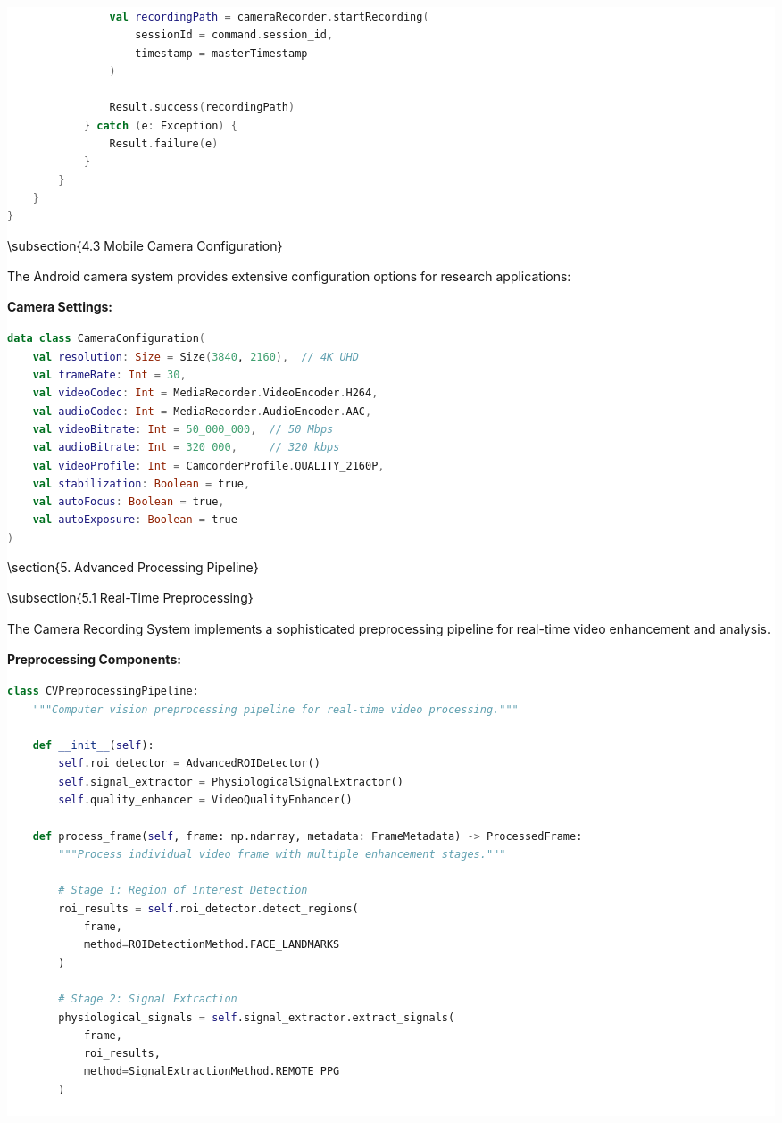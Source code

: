 ```kotlin
                val recordingPath = cameraRecorder.startRecording(
                    sessionId = command.session_id,
                    timestamp = masterTimestamp
                )
                
                Result.success(recordingPath)
            } catch (e: Exception) {
                Result.failure(e)
            }
        }
    }
}
```

\subsection{4.3 Mobile Camera Configuration}

The Android camera system provides extensive configuration options for research applications:

**Camera Settings:**
```kotlin
data class CameraConfiguration(
    val resolution: Size = Size(3840, 2160),  // 4K UHD
    val frameRate: Int = 30,
    val videoCodec: Int = MediaRecorder.VideoEncoder.H264,
    val audioCodec: Int = MediaRecorder.AudioEncoder.AAC,
    val videoBitrate: Int = 50_000_000,  // 50 Mbps
    val audioBitrate: Int = 320_000,     // 320 kbps
    val videoProfile: Int = CamcorderProfile.QUALITY_2160P,
    val stabilization: Boolean = true,
    val autoFocus: Boolean = true,
    val autoExposure: Boolean = true
)
```

\section{5. Advanced Processing Pipeline}

\subsection{5.1 Real-Time Preprocessing}

The Camera Recording System implements a sophisticated preprocessing pipeline for real-time video enhancement and analysis.

**Preprocessing Components:**
```python
class CVPreprocessingPipeline:
    """Computer vision preprocessing pipeline for real-time video processing."""
    
    def __init__(self):
        self.roi_detector = AdvancedROIDetector()
        self.signal_extractor = PhysiologicalSignalExtractor()
        self.quality_enhancer = VideoQualityEnhancer()
        
    def process_frame(self, frame: np.ndarray, metadata: FrameMetadata) -> ProcessedFrame:
        """Process individual video frame with multiple enhancement stages."""
        
        # Stage 1: Region of Interest Detection
        roi_results = self.roi_detector.detect_regions(
            frame, 
            method=ROIDetectionMethod.FACE_LANDMARKS
        )
        
        # Stage 2: Signal Extraction
        physiological_signals = self.signal_extractor.extract_signals(
            frame,
            roi_results,
            method=SignalExtractionMethod.REMOTE_PPG
        )
        
```